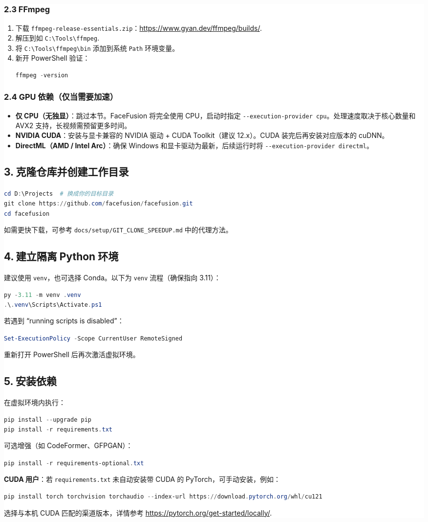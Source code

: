 ### 2.3 FFmpeg
1. 下载 `ffmpeg-release-essentials.zip`：<https://www.gyan.dev/ffmpeg/builds/>.
2. 解压到如 `C:\Tools\ffmpeg`.
3. 将 `C:\Tools\ffmpeg\bin` 添加到系统 `Path` 环境变量。
4. 新开 PowerShell 验证：
   ```powershell
   ffmpeg -version
   ```

### 2.4 GPU 依赖（仅当需要加速）
- **仅 CPU（无独显）**：跳过本节。FaceFusion 将完全使用 CPU，启动时指定 `--execution-provider cpu`。处理速度取决于核心数量和 AVX2 支持，长视频需预留更多时间。
- **NVIDIA CUDA**：安装与显卡兼容的 NVIDIA 驱动 + CUDA Toolkit（建议 12.x）。CUDA 装完后再安装对应版本的 cuDNN。
- **DirectML（AMD / Intel Arc）**：确保 Windows 和显卡驱动为最新，后续运行时将 `--execution-provider directml`。

## 3. 克隆仓库并创建工作目录
```powershell
cd D:\Projects  # 换成你的目标目录
git clone https://github.com/facefusion/facefusion.git
cd facefusion
```

如需更快下载，可参考 `docs/setup/GIT_CLONE_SPEEDUP.md` 中的代理方法。

## 4. 建立隔离 Python 环境
建议使用 `venv`，也可选择 Conda。以下为 `venv` 流程（确保指向 3.11）：
```powershell
py -3.11 -m venv .venv
.\.venv\Scripts\Activate.ps1
```

若遇到 “running scripts is disabled”：
```powershell
Set-ExecutionPolicy -Scope CurrentUser RemoteSigned
```
重新打开 PowerShell 后再次激活虚拟环境。

## 5. 安装依赖
在虚拟环境内执行：
```powershell
pip install --upgrade pip
pip install -r requirements.txt
```

可选增强（如 CodeFormer、GFPGAN）：
```powershell
pip install -r requirements-optional.txt
```

**CUDA 用户**：若 `requirements.txt` 未自动安装带 CUDA 的 PyTorch，可手动安装，例如：
```powershell
pip install torch torchvision torchaudio --index-url https://download.pytorch.org/whl/cu121
```
选择与本机 CUDA 匹配的渠道版本，详情参考 <https://pytorch.org/get-started/locally/>.
